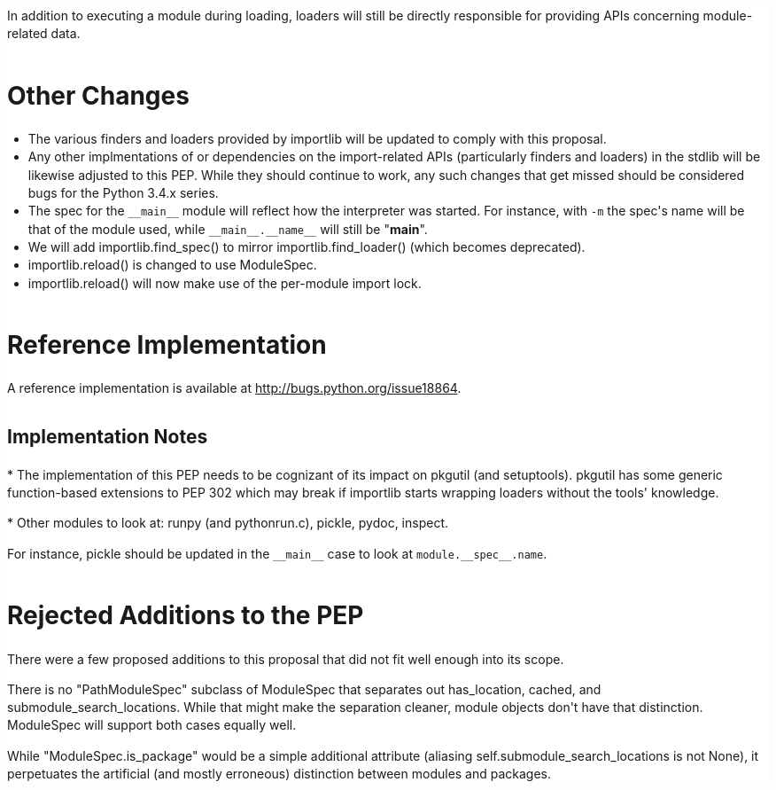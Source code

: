 In addition to executing a module during loading, loaders will still be
directly responsible for providing APIs concerning module-related data.


Other Changes
=============

* The various finders and loaders provided by importlib will be
  updated to comply with this proposal.
* Any other implmentations of or dependencies on the import-related APIs
  (particularly finders and loaders) in the stdlib will be likewise
  adjusted to this PEP.  While they should continue to work, any such
  changes that get missed should be considered bugs for the Python 3.4.x
  series.
* The spec for the ``__main__`` module will reflect how the interpreter
  was started.  For instance, with ``-m`` the spec's name will be that
  of the module used, while ``__main__.__name__`` will still be
  "__main__".
* We will add importlib.find_spec() to mirror importlib.find_loader()
  (which becomes deprecated).
* importlib.reload() is changed to use ModuleSpec.
* importlib.reload() will now make use of the per-module import lock.


Reference Implementation
========================

A reference implementation is available at
http://bugs.python.org/issue18864.

Implementation Notes
--------------------

\* The implementation of this PEP needs to be cognizant of its impact on
pkgutil (and setuptools).  pkgutil has some generic function-based
extensions to PEP 302 which may break if importlib starts wrapping
loaders without the tools' knowledge.

\* Other modules to look at: runpy (and pythonrun.c), pickle, pydoc,
inspect.

For instance, pickle should be updated in the ``__main__`` case to look
at ``module.__spec__.name``.


Rejected Additions to the PEP
=============================

There were a few proposed additions to this proposal that did not fit
well enough into its scope.

There is no "PathModuleSpec" subclass of ModuleSpec that separates out
has_location, cached, and submodule_search_locations.  While that might
make the separation cleaner, module objects don't have that distinction.
ModuleSpec will support both cases equally well.

While "ModuleSpec.is_package" would be a simple additional attribute
(aliasing self.submodule_search_locations is not None), it perpetuates
the artificial (and mostly erroneous) distinction between modules and
packages.

